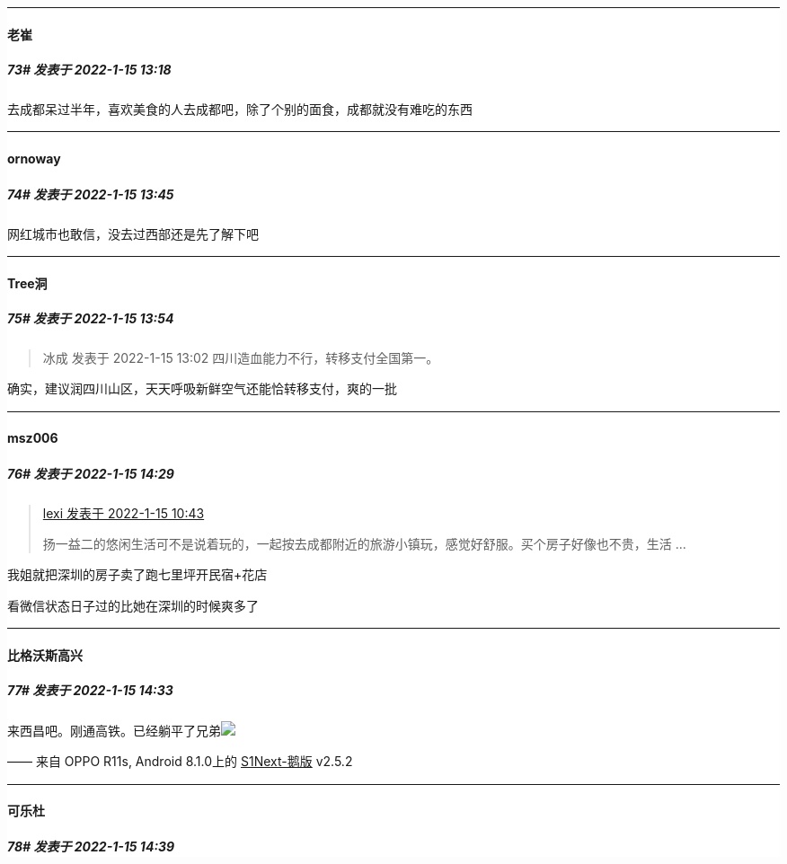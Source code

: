 *****

####  老崔  
##### 73#       发表于 2022-1-15 13:18

去成都呆过半年，喜欢美食的人去成都吧，除了个别的面食，成都就没有难吃的东西



*****

####  ornoway  
##### 74#       发表于 2022-1-15 13:45

网红城市也敢信，没去过西部还是先了解下吧



*****

####  Tree洞  
##### 75#       发表于 2022-1-15 13:54

<blockquote>冰成 发表于 2022-1-15 13:02
四川造血能力不行，转移支付全国第一。</blockquote>
确实，建议润四川山区，天天呼吸新鲜空气还能恰转移支付，爽的一批



*****

####  msz006  
##### 76#       发表于 2022-1-15 14:29

<blockquote><a href="httphttps://bbs.saraba1st.com/2b/forum.php?mod=redirect&amp;goto=findpost&amp;pid=54297208&amp;ptid=2047447" target="_blank">lexi 发表于 2022-1-15 10:43</a>

扬一益二的悠闲生活可不是说着玩的，一起按去成都附近的旅游小镇玩，感觉好舒服。买个房子好像也不贵，生活 ...</blockquote>
我姐就把深圳的房子卖了跑七里坪开民宿+花店

看微信状态日子过的比她在深圳的时候爽多了



*****

####  比格沃斯高兴  
##### 77#       发表于 2022-1-15 14:33

来西昌吧。刚通高铁。已经躺平了兄弟<img src="https://static.saraba1st.com/image/smiley/face2017/067.png" referrerpolicy="no-referrer">

—— 来自 OPPO R11s, Android 8.1.0上的 [S1Next-鹅版](https://github.com/ykrank/S1-Next/releases) v2.5.2

*****

####  可乐杜  
##### 78#       发表于 2022-1-15 14:39
